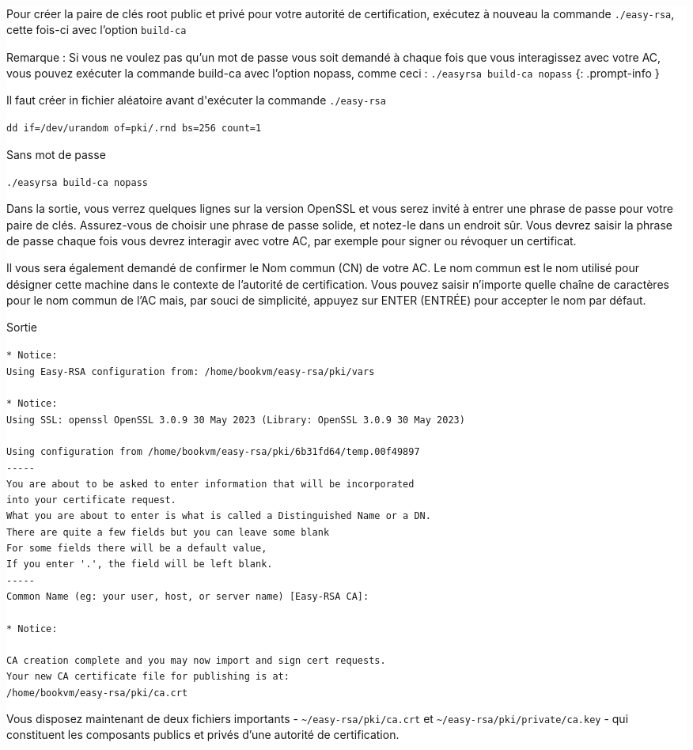 Pour créer la paire de clés root public et privé pour votre autorité de certification, exécutez à nouveau la commande `./easy-rsa`, cette fois-ci avec l’option `build-ca`  

Remarque : Si vous ne voulez pas qu’un mot de passe vous soit demandé à chaque fois que vous interagissez avec votre AC, vous pouvez exécuter la commande build-ca avec l’option nopass, comme ceci : `./easyrsa build-ca nopass`
{: .prompt-info }

Il faut créer in fichier aléatoire avant d'exécuter la commande `./easy-rsa`

    dd if=/dev/urandom of=pki/.rnd bs=256 count=1

Sans mot de passe

    ./easyrsa build-ca nopass

Dans la sortie, vous verrez quelques lignes sur la version OpenSSL et vous serez invité à entrer une phrase de passe pour votre paire de clés. Assurez-vous de choisir une phrase de passe solide, et notez-le dans un endroit sûr. Vous devrez saisir la phrase de passe chaque fois vous devrez interagir avec votre AC, par exemple pour signer ou révoquer un certificat.

Il vous sera également demandé de confirmer le Nom commun (CN) de votre AC. Le nom commun est le nom utilisé pour désigner cette machine dans le contexte de l’autorité de certification. Vous pouvez saisir n’importe quelle chaîne de caractères pour le nom commun de l’AC mais, par souci de simplicité, appuyez sur ENTER (ENTRÉE) pour accepter le nom par défaut.

Sortie

```
* Notice:
Using Easy-RSA configuration from: /home/bookvm/easy-rsa/pki/vars

* Notice:
Using SSL: openssl OpenSSL 3.0.9 30 May 2023 (Library: OpenSSL 3.0.9 30 May 2023)

Using configuration from /home/bookvm/easy-rsa/pki/6b31fd64/temp.00f49897
-----
You are about to be asked to enter information that will be incorporated
into your certificate request.
What you are about to enter is what is called a Distinguished Name or a DN.
There are quite a few fields but you can leave some blank
For some fields there will be a default value,
If you enter '.', the field will be left blank.
-----
Common Name (eg: your user, host, or server name) [Easy-RSA CA]:

* Notice:

CA creation complete and you may now import and sign cert requests.
Your new CA certificate file for publishing is at:
/home/bookvm/easy-rsa/pki/ca.crt
```

Vous disposez maintenant de deux fichiers importants - `~/easy-rsa/pki/ca.crt` et `~/easy-rsa/pki/private/ca.key` - qui constituent les composants publics et privés d’une autorité de certification.
